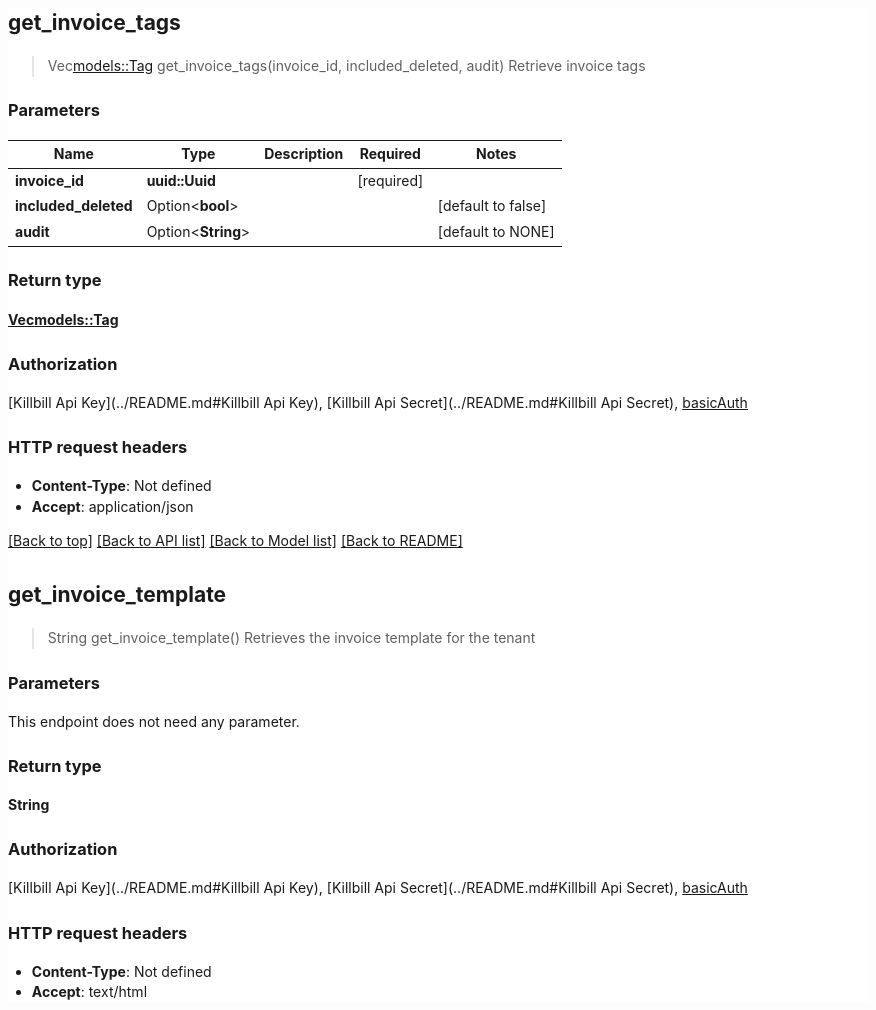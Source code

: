 
## get_invoice_tags

> Vec<models::Tag> get_invoice_tags(invoice_id, included_deleted, audit)
Retrieve invoice tags

### Parameters


Name | Type | Description  | Required | Notes
------------- | ------------- | ------------- | ------------- | -------------
**invoice_id** | **uuid::Uuid** |  | [required] |
**included_deleted** | Option<**bool**> |  |  |[default to false]
**audit** | Option<**String**> |  |  |[default to NONE]

### Return type

[**Vec<models::Tag>**](Tag.md)

### Authorization

[Killbill Api Key](../README.md#Killbill Api Key), [Killbill Api Secret](../README.md#Killbill Api Secret), [basicAuth](../README.md#basicAuth)

### HTTP request headers

- **Content-Type**: Not defined
- **Accept**: application/json

[[Back to top]](#) [[Back to API list]](../README.md#documentation-for-api-endpoints) [[Back to Model list]](../README.md#documentation-for-models) [[Back to README]](../README.md)


## get_invoice_template

> String get_invoice_template()
Retrieves the invoice template for the tenant

### Parameters

This endpoint does not need any parameter.

### Return type

**String**

### Authorization

[Killbill Api Key](../README.md#Killbill Api Key), [Killbill Api Secret](../README.md#Killbill Api Secret), [basicAuth](../README.md#basicAuth)

### HTTP request headers

- **Content-Type**: Not defined
- **Accept**: text/html
